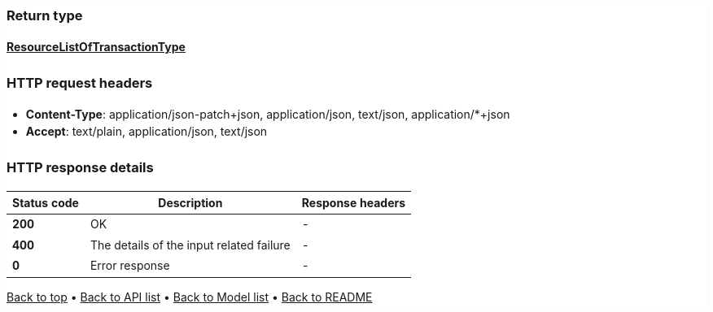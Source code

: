 ### Return type

[**ResourceListOfTransactionType**](ResourceListOfTransactionType.md)

### HTTP request headers

 - **Content-Type**: application/json-patch+json, application/json, text/json, application/*+json
 - **Accept**: text/plain, application/json, text/json


### HTTP response details
| Status code | Description | Response headers |
|-------------|-------------|------------------|
| **200** | OK |  -  |
| **400** | The details of the input related failure |  -  |
| **0** | Error response |  -  |

[Back to top](#) &#8226; [Back to API list](../README.md#documentation-for-api-endpoints) &#8226; [Back to Model list](../README.md#documentation-for-models) &#8226; [Back to README](../README.md)

